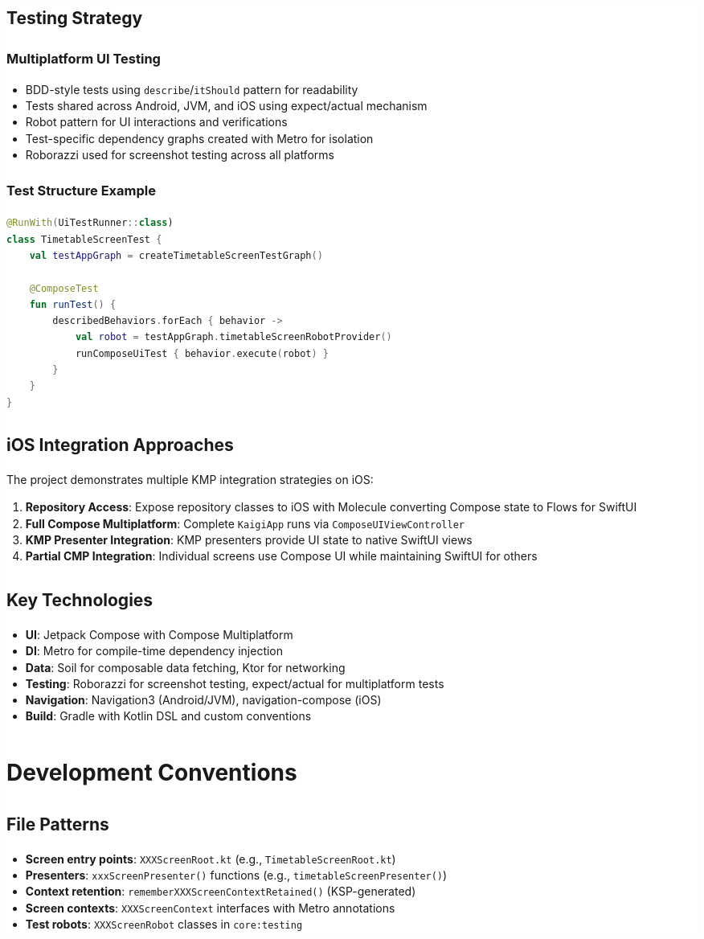 ## Testing Strategy

### Multiplatform UI Testing
- BDD-style tests using `describe`/`itShould` pattern for readability
- Tests shared across Android, JVM, and iOS using expect/actual mechanism
- Robot pattern for UI interactions and verifications
- Test-specific dependency graphs created with Metro for isolation
- Roborazzi used for screenshot testing across all platforms

### Test Structure Example
```kotlin
@RunWith(UiTestRunner::class)
class TimetableScreenTest {
    val testAppGraph = createTimetableScreenTestGraph()
    
    @ComposeTest
    fun runTest() {
        describedBehaviors.forEach { behavior ->
            val robot = testAppGraph.timetableScreenRobotProvider()
            runComposeUiTest { behavior.execute(robot) }
        }
    }
}
```

## iOS Integration Approaches

The project demonstrates multiple KMP integration strategies on iOS:

1. **Repository Access**: Expose repository classes to iOS with Molecule converting Compose state to Flows for SwiftUI
2. **Full Compose Multiplatform**: Complete `KaigiApp` runs via `ComposeUIViewController`
3. **KMP Presenter Integration**: KMP presenters provide UI state to native SwiftUI views
4. **Partial CMP Integration**: Individual screens use Compose UI while maintaining SwiftUI for others

## Key Technologies

- **UI**: Jetpack Compose with Compose Multiplatform
- **DI**: Metro for compile-time dependency injection
- **Data**: Soil for composable data fetching, Ktor for networking
- **Testing**: Roborazzi for screenshot testing, expect/actual for multiplatform tests
- **Navigation**: Navigation3 (Android/JVM), navigation-compose (iOS)
- **Build**: Gradle with Kotlin DSL and custom conventions

# Development Conventions

## File Patterns
- **Screen entry points**: `XXXScreenRoot.kt` (e.g., `TimetableScreenRoot.kt`)
- **Presenters**: `xxxScreenPresenter()` functions (e.g., `timetableScreenPresenter()`)
- **Context retention**: `rememberXXXScreenContextRetained()` (KSP-generated)
- **Screen contexts**: `XXXScreenContext` interfaces with Metro annotations
- **Test robots**: `XXXScreenRobot` classes in `core:testing`
